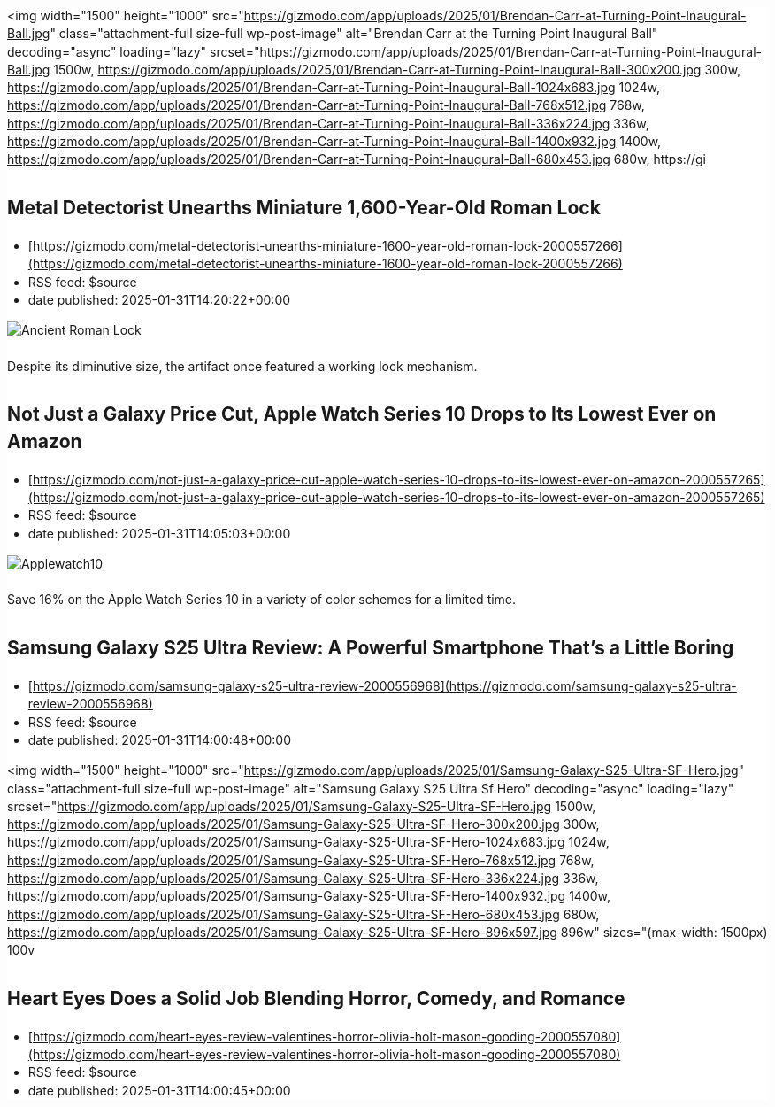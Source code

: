 <img width="1500" height="1000" src="https://gizmodo.com/app/uploads/2025/01/Brendan-Carr-at-Turning-Point-Inaugural-Ball.jpg" class="attachment-full size-full wp-post-image" alt="Brendan Carr at the Turning Point Inaugural Ball" decoding="async" loading="lazy" srcset="https://gizmodo.com/app/uploads/2025/01/Brendan-Carr-at-Turning-Point-Inaugural-Ball.jpg 1500w, https://gizmodo.com/app/uploads/2025/01/Brendan-Carr-at-Turning-Point-Inaugural-Ball-300x200.jpg 300w, https://gizmodo.com/app/uploads/2025/01/Brendan-Carr-at-Turning-Point-Inaugural-Ball-1024x683.jpg 1024w, https://gizmodo.com/app/uploads/2025/01/Brendan-Carr-at-Turning-Point-Inaugural-Ball-768x512.jpg 768w, https://gizmodo.com/app/uploads/2025/01/Brendan-Carr-at-Turning-Point-Inaugural-Ball-336x224.jpg 336w, https://gizmodo.com/app/uploads/2025/01/Brendan-Carr-at-Turning-Point-Inaugural-Ball-1400x932.jpg 1400w, https://gizmodo.com/app/uploads/2025/01/Brendan-Carr-at-Turning-Point-Inaugural-Ball-680x453.jpg 680w, https://gi

## Metal Detectorist Unearths Miniature 1,600-Year-Old Roman Lock
 - [https://gizmodo.com/metal-detectorist-unearths-miniature-1600-year-old-roman-lock-2000557266](https://gizmodo.com/metal-detectorist-unearths-miniature-1600-year-old-roman-lock-2000557266)
 - RSS feed: $source
 - date published: 2025-01-31T14:20:22+00:00

<img width="1500" height="1000" src="https://gizmodo.com/app/uploads/2025/01/ancient-Roman-lock.jpg" class="attachment-full size-full wp-post-image" alt="Ancient Roman Lock" decoding="async" loading="lazy" srcset="https://gizmodo.com/app/uploads/2025/01/ancient-Roman-lock.jpg 1500w, https://gizmodo.com/app/uploads/2025/01/ancient-Roman-lock-300x200.jpg 300w, https://gizmodo.com/app/uploads/2025/01/ancient-Roman-lock-1024x683.jpg 1024w, https://gizmodo.com/app/uploads/2025/01/ancient-Roman-lock-768x512.jpg 768w, https://gizmodo.com/app/uploads/2025/01/ancient-Roman-lock-336x224.jpg 336w, https://gizmodo.com/app/uploads/2025/01/ancient-Roman-lock-1400x932.jpg 1400w, https://gizmodo.com/app/uploads/2025/01/ancient-Roman-lock-680x453.jpg 680w, https://gizmodo.com/app/uploads/2025/01/ancient-Roman-lock-896x597.jpg 896w" sizes="(max-width: 1500px) 100vw, 1500px"><br><br>Despite its diminutive size, the artifact once featured a working lock mechanism.

## Not Just a Galaxy Price Cut, Apple Watch Series 10 Drops to Its Lowest Ever on Amazon
 - [https://gizmodo.com/not-just-a-galaxy-price-cut-apple-watch-series-10-drops-to-its-lowest-ever-on-amazon-2000557265](https://gizmodo.com/not-just-a-galaxy-price-cut-apple-watch-series-10-drops-to-its-lowest-ever-on-amazon-2000557265)
 - RSS feed: $source
 - date published: 2025-01-31T14:05:03+00:00

<img width="1500" height="1000" src="https://gizmodo.com/app/uploads/2025/01/AppleWatch10.jpg" class="attachment-full size-full wp-post-image" alt="Applewatch10" decoding="async" loading="lazy" srcset="https://gizmodo.com/app/uploads/2025/01/AppleWatch10.jpg 1500w, https://gizmodo.com/app/uploads/2025/01/AppleWatch10-300x200.jpg 300w, https://gizmodo.com/app/uploads/2025/01/AppleWatch10-1024x683.jpg 1024w, https://gizmodo.com/app/uploads/2025/01/AppleWatch10-768x512.jpg 768w, https://gizmodo.com/app/uploads/2025/01/AppleWatch10-336x224.jpg 336w, https://gizmodo.com/app/uploads/2025/01/AppleWatch10-1400x932.jpg 1400w, https://gizmodo.com/app/uploads/2025/01/AppleWatch10-680x453.jpg 680w, https://gizmodo.com/app/uploads/2025/01/AppleWatch10-896x597.jpg 896w" sizes="(max-width: 1500px) 100vw, 1500px"><br><br>Save 16% on the Apple Watch Series 10 in a variety of color schemes for a limited time.

## Samsung Galaxy S25 Ultra Review: A Powerful Smartphone That’s a Little Boring
 - [https://gizmodo.com/samsung-galaxy-s25-ultra-review-2000556968](https://gizmodo.com/samsung-galaxy-s25-ultra-review-2000556968)
 - RSS feed: $source
 - date published: 2025-01-31T14:00:48+00:00

<img width="1500" height="1000" src="https://gizmodo.com/app/uploads/2025/01/Samsung-Galaxy-S25-Ultra-SF-Hero.jpg" class="attachment-full size-full wp-post-image" alt="Samsung Galaxy S25 Ultra Sf Hero" decoding="async" loading="lazy" srcset="https://gizmodo.com/app/uploads/2025/01/Samsung-Galaxy-S25-Ultra-SF-Hero.jpg 1500w, https://gizmodo.com/app/uploads/2025/01/Samsung-Galaxy-S25-Ultra-SF-Hero-300x200.jpg 300w, https://gizmodo.com/app/uploads/2025/01/Samsung-Galaxy-S25-Ultra-SF-Hero-1024x683.jpg 1024w, https://gizmodo.com/app/uploads/2025/01/Samsung-Galaxy-S25-Ultra-SF-Hero-768x512.jpg 768w, https://gizmodo.com/app/uploads/2025/01/Samsung-Galaxy-S25-Ultra-SF-Hero-336x224.jpg 336w, https://gizmodo.com/app/uploads/2025/01/Samsung-Galaxy-S25-Ultra-SF-Hero-1400x932.jpg 1400w, https://gizmodo.com/app/uploads/2025/01/Samsung-Galaxy-S25-Ultra-SF-Hero-680x453.jpg 680w, https://gizmodo.com/app/uploads/2025/01/Samsung-Galaxy-S25-Ultra-SF-Hero-896x597.jpg 896w" sizes="(max-width: 1500px) 100v

## Heart Eyes Does a Solid Job Blending Horror, Comedy, and Romance
 - [https://gizmodo.com/heart-eyes-review-valentines-horror-olivia-holt-mason-gooding-2000557080](https://gizmodo.com/heart-eyes-review-valentines-horror-olivia-holt-mason-gooding-2000557080)
 - RSS feed: $source
 - date published: 2025-01-31T14:00:45+00:00
